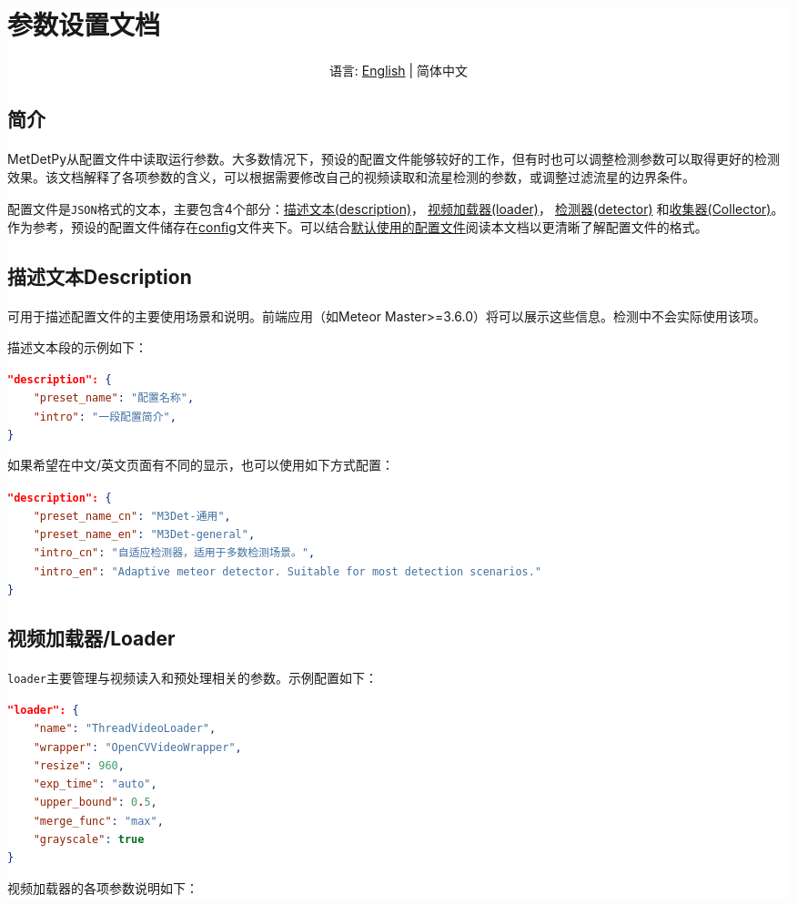 # 参数设置文档

<center>语言: <a href="./config-doc.md">English</a> | 简体中文 </center>

## 简介

MetDetPy从配置文件中读取运行参数。大多数情况下，预设的配置文件能够较好的工作，但有时也可以调整检测参数可以取得更好的检测效果。该文档解释了各项参数的含义，可以根据需要修改自己的视频读取和流星检测的参数，或调整过滤流星的边界条件。

配置文件是`JSON`格式的文本，主要包含4个部分：[描述文本(description)](#描述文本description)， [视频加载器(loader)](#视频加载器loader)， [检测器(detector)](#检测器detector) 和[收集器(Collector)](#收集器collector)。作为参考，预设的配置文件储存在[config](../config)文件夹下。可以结合[默认使用的配置文件](../config/m3det_normal.json)阅读本文档以更清晰了解配置文件的格式。

## 描述文本Description

可用于描述配置文件的主要使用场景和说明。前端应用（如Meteor Master>=3.6.0）将可以展示这些信息。检测中不会实际使用该项。

描述文本段的示例如下：

```json
"description": {
    "preset_name": "配置名称",
    "intro": "一段配置简介",
}
```

如果希望在中文/英文页面有不同的显示，也可以使用如下方式配置：

```json
"description": {
    "preset_name_cn": "M3Det-通用",
    "preset_name_en": "M3Det-general",
    "intro_cn": "自适应检测器，适用于多数检测场景。",
    "intro_en": "Adaptive meteor detector. Suitable for most detection scenarios."
}
```

## 视频加载器/Loader

`loader`主要管理与视频读入和预处理相关的参数。示例配置如下：

```json
"loader": {
    "name": "ThreadVideoLoader",
    "wrapper": "OpenCVVideoWrapper",
    "resize": 960,
    "exp_time": "auto",
    "upper_bound": 0.5,
    "merge_func": "max",
    "grayscale": true
}
```

视频加载器的各项参数说明如下：
